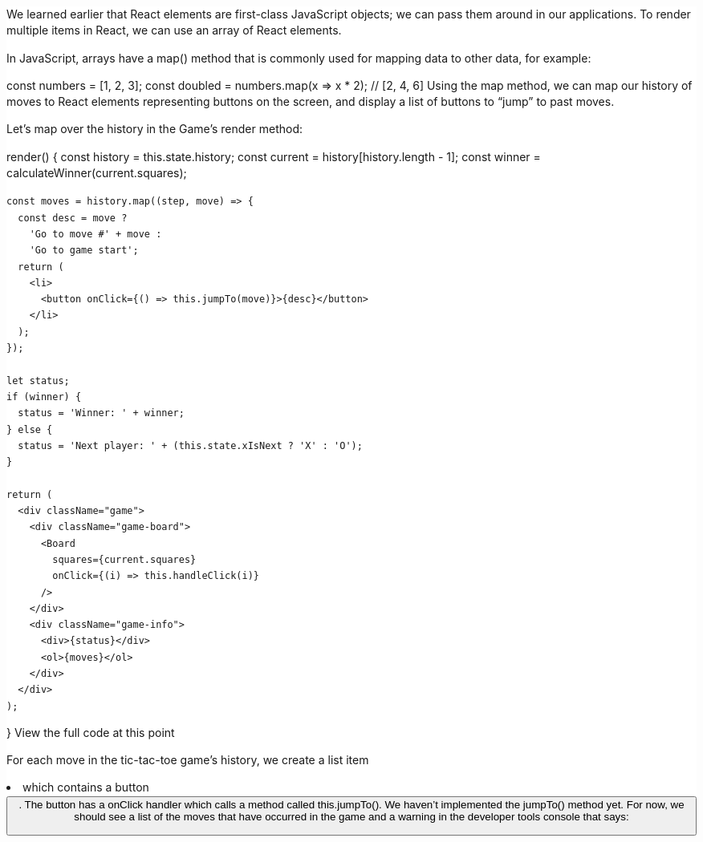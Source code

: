 We learned earlier that React elements are first-class JavaScript objects; we can pass them around in our applications. To render multiple items in React, we can use an array of React elements.

In JavaScript, arrays have a map() method that is commonly used for mapping data to other data, for example:

const numbers = [1, 2, 3];
const doubled = numbers.map(x => x * 2); // [2, 4, 6]
Using the map method, we can map our history of moves to React elements representing buttons on the screen, and display a list of buttons to “jump” to past moves.

Let’s map over the history in the Game’s render method:

  render() {
    const history = this.state.history;
    const current = history[history.length - 1];
    const winner = calculateWinner(current.squares);

    const moves = history.map((step, move) => {
      const desc = move ?
        'Go to move #' + move :
        'Go to game start';
      return (
        <li>
          <button onClick={() => this.jumpTo(move)}>{desc}</button>
        </li>
      );
    });

    let status;
    if (winner) {
      status = 'Winner: ' + winner;
    } else {
      status = 'Next player: ' + (this.state.xIsNext ? 'X' : 'O');
    }

    return (
      <div className="game">
        <div className="game-board">
          <Board
            squares={current.squares}
            onClick={(i) => this.handleClick(i)}
          />
        </div>
        <div className="game-info">
          <div>{status}</div>
          <ol>{moves}</ol>
        </div>
      </div>
    );
  }
View the full code at this point

For each move in the tic-tac-toe game’s history, we create a list item <li> which contains a button <button>. The button has a onClick handler which calls a method called this.jumpTo(). We haven’t implemented the jumpTo() method yet. For now, we should see a list of the moves that have occurred in the game and a warning in the developer tools console that says:
